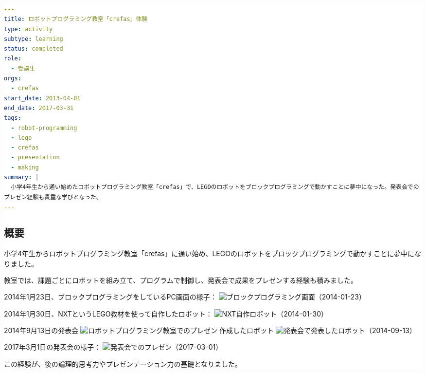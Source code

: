 ```yaml
---
title: ロボットプログラミング教室「crefas」体験
type: activity
subtype: learning
status: completed
role:
  - 受講生
orgs:
  - crefas
start_date: 2013-04-01
end_date: 2017-03-31
tags:
  - robot-programming
  - lego
  - crefas
  - presentation
  - making
summary: |
  小学4年生から通い始めたロボットプログラミング教室「crefas」で、LEGOのロボットをブロックプログラミングで動かすことに夢中になった。発表会でのプレゼン経験も貴重な学びとなった。
---
```

## 概要
小学4年生からロボットプログラミング教室「crefas」に通い始め、LEGOのロボットをブロックプログラミングで動かすことに夢中になりました。

教室では、課題ごとにロボットを組み立て、プログラムで制御し、発表会で成果をプレゼンする経験も積みました。

2014年1月23日、ブロックプログラミングをしているPC画面の様子：
<img src="linked_assets/20_Activities/learning_logs/robot_programming_crefas/block_programming_screen_20140123.jpg" alt="ブロックプログラミング画面（2014-01-23）" width="60%">

2014年1月30日、NXTというLEGO教材を使って自作したロボット：
<img src="linked_assets/20_Activities/learning_logs/robot_programming_crefas/nxt_custom_robot_20140130.jpg" alt="NXT自作ロボット（2014-01-30）" width="60%">

2014年9月13日の発表会
![ロボットプログラミング教室でのプレゼン](linked_assets/20_Activities/learning_logs/robot_programming_crefas/crefas_presentation.jpg)
作成したロボット
<img src="linked_assets/20_Activities/learning_logs/robot_programming_crefas/presentation_robot_20140913.jpg" alt="発表会で発表したロボット（2014-09-13）" width="60%">

2017年3月1日の発表会の様子：
<img src="linked_assets/20_Activities/learning_logs/robot_programming_crefas/presentation_20170301.jpg" alt="発表会でのプレゼン（2017-03-01）" width="60%">

この経験が、後の論理的思考力やプレゼンテーション力の基礎となりました。
